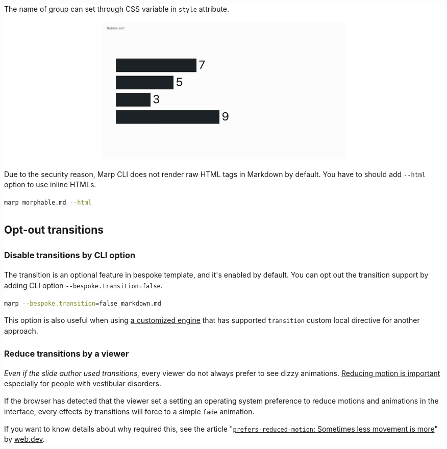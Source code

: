 ```markdown
```

The name of group can set through CSS variable in `style` attribute.

<p align="center">
  <img src="morphing-animation-2.gif" alt="Use HTML to mark morphable contents" width="480" height="270" />
</p>

Due to the security reason, Marp CLI does not render raw HTML tags in Markdown by default. You have to should add `--html` option to use inline HTMLs.

```bash
marp morphable.md --html
```

## Opt-out transitions

### Disable transitions by CLI option

The transition is an optional feature in bespoke template, and it's enabled by default. You can opt out the transition support by adding CLI option `--bespoke.transition=false`.

```sh
marp --bespoke.transition=false markdown.md
```

This option is also useful when using [a customized engine](../../README.md#functional-engine) that has supported `transition` custom local directive for another approach.

### Reduce transitions by a viewer

_Even if the slide author used transitions,_ every viewer do not always prefer to see dizzy animations. [Reducing motion is important especially for people with vestibular disorders.](https://www.w3.org/WAI/WCAG21/Understanding/animation-from-interactions.html)

If the browser has detected that the viewer set a setting an operating system preference to reduce motions and animations in the interface, every effects by transitions will force to a simple `fade` animation.

If you want to know details about why required this, see the article "[`prefers-reduced-motion`: Sometimes less movement is more](https://web.dev/prefers-reduced-motion/)" by [web.dev](https://web.dev/).
